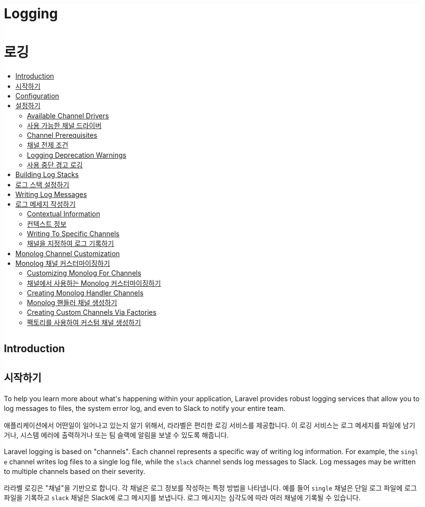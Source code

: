 # Logging
# 로깅

- [Introduction](#introduction)
- [시작하기](#introduction)
- [Configuration](#configuration)
- [설정하기](#configuration)
  - [Available Channel Drivers](#available-channel-drivers)
  - [사용 가능한 채널 드라이버](#available-channel-drivers)
  - [Channel Prerequisites](#channel-prerequisites)
  - [채널 전제 조건](#channel-prerequisites)
  - [Logging Deprecation Warnings](#logging-deprecation-warnings)
  - [사용 중단 경고 로깅](#logging-deprecation-warnings)
- [Building Log Stacks](#building-log-stacks)
- [로그 스택 설정하기](#building-log-stacks)
- [Writing Log Messages](#writing-log-messages)
- [로그 메세지 작성하기](#writing-log-messages)
  - [Contextual Information](#contextual-information)
  - [컨텍스트 정보](#contextual-information)
  - [Writing To Specific Channels](#writing-to-specific-channels)
  - [채널을 지정하여 로그 기록하기](#writing-to-specific-channels)
- [Monolog Channel Customization](#monolog-channel-customization)
- [Monolog 채널 커스터마이징하기](#monolog-channel-customization)
  - [Customizing Monolog For Channels](#customizing-monolog-for-channels)
  - [채널에서 사용하는 Monolog 커스터마이징하기](#customizing-monolog-for-channels)
  - [Creating Monolog Handler Channels](#creating-monolog-handler-channels)
  - [Monolog 핸들러 채널 생성하기](#creating-monolog-handler-channels)
  - [Creating Custom Channels Via Factories](#creating-custom-channels-via-factories)
  - [팩토리를 사용하여 커스텀 채널 생성하기](#creating-custom-channels-via-factories)

<a name="introduction"></a>
## Introduction
## 시작하기

To help you learn more about what's happening within your application, Laravel provides robust logging services that allow you to log messages to files, the system error log, and even to Slack to notify your entire team.

애플리케이션에서 어떤일이 일어나고 있는지 알기 위해서, 라라벨은 편리한 로깅 서비스를 제공합니다. 이 로깅 서비스는 로그 메세지를 파일에 남기거나, 시스템 에러에 출력하거나 또는 팀 슬랙에 알림을 보낼 수 있도록 해줍니다.

Laravel logging is based on "channels". Each channel represents a specific way of writing log information. For example, the `single` channel writes log files to a single log file, while the `slack` channel sends log messages to Slack. Log messages may be written to multiple channels based on their severity.

라라벨 로깅은 "채널"을 기반으로 합니다. 각 채널은 로그 정보를 작성하는 특정 방법을 나타냅니다. 예를 들어 `single` 채널은 단일 로그 파일에 로그 파일을 기록하고 `slack` 채널은 Slack에 로그 메시지를 보냅니다. 로그 메시지는 심각도에 따라 여러 채널에 기록될 수 있습니다.
